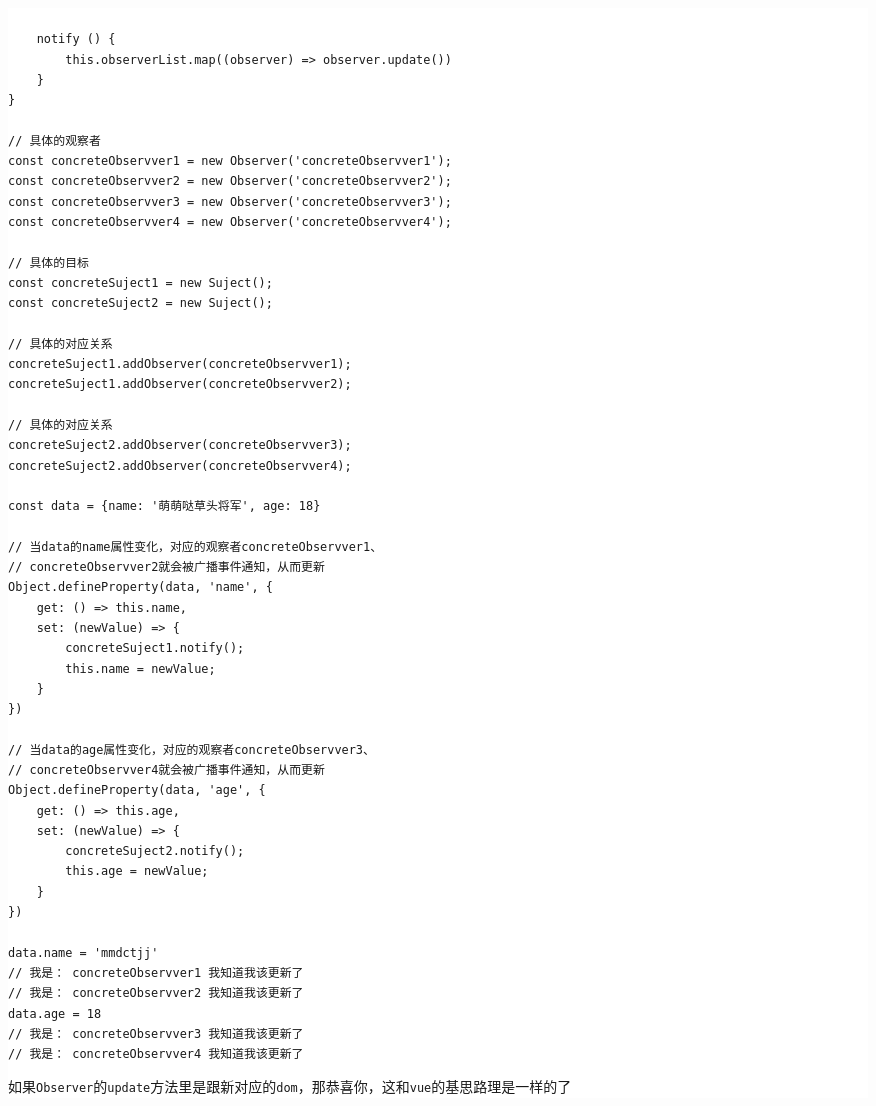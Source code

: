 ```
    
    notify () {
        this.observerList.map((observer) => observer.update())
    }
}

// 具体的观察者
const concreteObservver1 = new Observer('concreteObservver1');
const concreteObservver2 = new Observer('concreteObservver2');
const concreteObservver3 = new Observer('concreteObservver3');
const concreteObservver4 = new Observer('concreteObservver4');

// 具体的目标
const concreteSuject1 = new Suject();
const concreteSuject2 = new Suject();

// 具体的对应关系
concreteSuject1.addObserver(concreteObservver1);
concreteSuject1.addObserver(concreteObservver2);

// 具体的对应关系
concreteSuject2.addObserver(concreteObservver3);
concreteSuject2.addObserver(concreteObservver4);

const data = {name: '萌萌哒草头将军', age: 18}

// 当data的name属性变化，对应的观察者concreteObservver1、
// concreteObservver2就会被广播事件通知，从而更新
Object.defineProperty(data, 'name', {
    get: () => this.name,
    set: (newValue) => {
        concreteSuject1.notify();
        this.name = newValue;
    }
})

// 当data的age属性变化，对应的观察者concreteObservver3、
// concreteObservver4就会被广播事件通知，从而更新
Object.defineProperty(data, 'age', {
    get: () => this.age,
    set: (newValue) => {
        concreteSuject2.notify();
        this.age = newValue;
    }
})

data.name = 'mmdctjj'
// 我是： concreteObservver1 我知道我该更新了
// 我是： concreteObservver2 我知道我该更新了
data.age = 18
// 我是： concreteObservver3 我知道我该更新了
// 我是： concreteObservver4 我知道我该更新了
```
如果`Observer`的`update`方法里是跟新对应的`dom`，那恭喜你，这和`vue`的基思路理是一样的了
